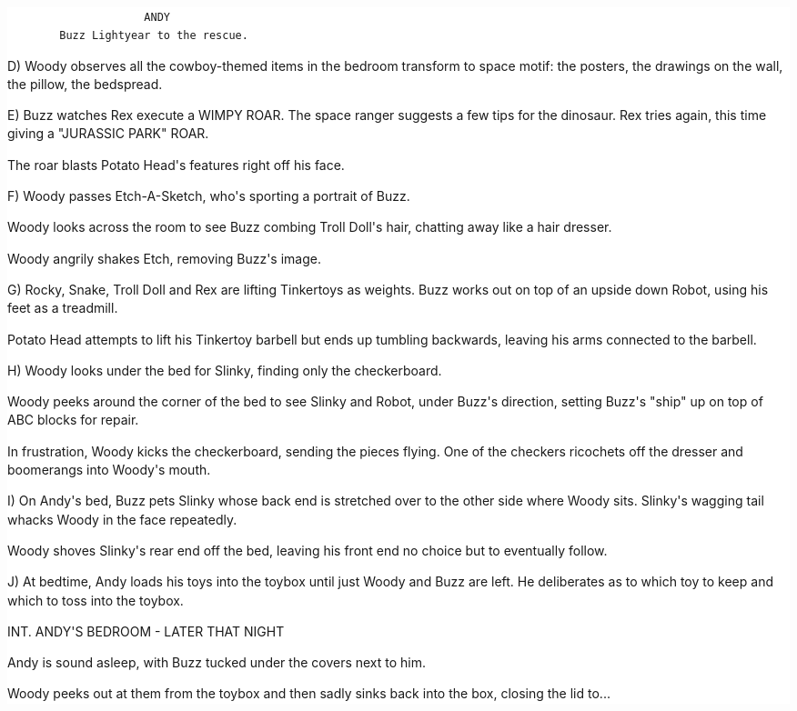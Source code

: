                          ANDY
            Buzz Lightyear to the rescue.

D) Woody observes all the cowboy-themed items in the bedroom
transform to space motif: the posters, the drawings on the
wall, the pillow, the bedspread.

E) Buzz watches Rex execute a WIMPY ROAR.  The space ranger
suggests a few tips for the dinosaur.  Rex tries again, this
time giving a "JURASSIC PARK" ROAR.

The roar blasts Potato Head's features right off his face.

F) Woody passes Etch-A-Sketch, who's sporting a portrait of
Buzz.

Woody looks across the room to see Buzz combing Troll Doll's
hair, chatting away like a hair dresser.

Woody angrily shakes Etch, removing Buzz's image.

G) Rocky, Snake, Troll Doll and Rex are lifting Tinkertoys
as weights.  Buzz works out on top of an upside down Robot,
using his feet as a treadmill.

Potato Head attempts to lift his Tinkertoy barbell but ends
up tumbling backwards, leaving his arms connected to the
barbell.

H) Woody looks under the bed for Slinky, finding only the
checkerboard.

Woody peeks around the corner of the bed to see Slinky and
Robot, under Buzz's direction, setting Buzz's "ship" up on
top of ABC blocks for repair.

In frustration, Woody kicks the checkerboard, sending the
pieces flying.  One of the checkers ricochets off the
dresser and boomerangs into Woody's mouth.

I) On Andy's bed, Buzz pets Slinky whose back end is
stretched over to the other side where Woody sits.  Slinky's
wagging tail whacks Woody in the face repeatedly.

Woody shoves Slinky's rear end off the bed, leaving his
front end no choice but to eventually follow.

J) At bedtime, Andy loads his toys into the toybox until
just Woody and Buzz are left.  He deliberates as to which
toy to keep and which to toss into the toybox.

INT. ANDY'S BEDROOM - LATER THAT NIGHT

Andy is sound asleep, with Buzz tucked under the covers next
to him.

Woody peeks out at them from the toybox and then sadly sinks
back into the box, closing the lid to...
